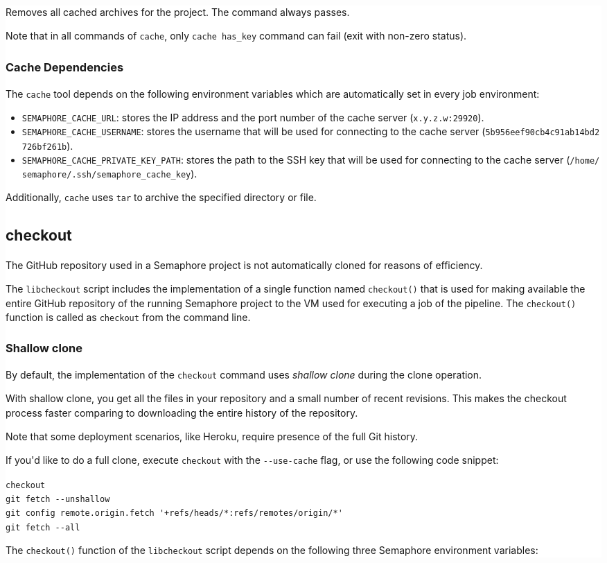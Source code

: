 Removes all cached archives for the project.
The command always passes.

Note that in all commands of `cache`, only `cache has_key` command can fail
(exit with non-zero status).

### Cache Dependencies

The `cache` tool depends on the following environment variables
which are automatically set in every job environment:

- `SEMAPHORE_CACHE_URL`: stores the IP address and
    the port number of the cache server (`x.y.z.w:29920`).
- `SEMAPHORE_CACHE_USERNAME`: stores the username
    that will be used for connecting to the cache server
  (`5b956eef90cb4c91ab14bd2726bf261b`).
- `SEMAPHORE_CACHE_PRIVATE_KEY_PATH`: stores the path to the
    SSH key that will be used for connecting to the cache server
  (`/home/semaphore/.ssh/semaphore_cache_key`).

Additionally, `cache` uses `tar` to archive the specified directory or file.

## checkout

The GitHub repository used in a Semaphore project is not automatically
cloned for reasons of efficiency.

The `libcheckout` script includes the implementation of a single function
named `checkout()` that is used for making available the entire GitHub
repository of the running Semaphore project to the VM used for executing a
job of the pipeline. The `checkout()` function is called as `checkout` from the
command line.

### Shallow clone

By default, the implementation of the `checkout` command uses *shallow clone*
during the clone operation.

With shallow clone, you get all the files in your repository and a small number
of recent revisions. This makes the checkout process faster comparing to
downloading the entire history of the repository.

Note that some deployment scenarios, like Heroku, require presence of the full
Git history.

If you'd like to do a full clone, execute `checkout` with the `--use-cache`
flag, or use the following code snippet:

```
checkout
git fetch --unshallow
git config remote.origin.fetch '+refs/heads/*:refs/remotes/origin/*'
git fetch --all
```

The `checkout()` function of the `libcheckout` script depends on the following
three Semaphore environment variables:
